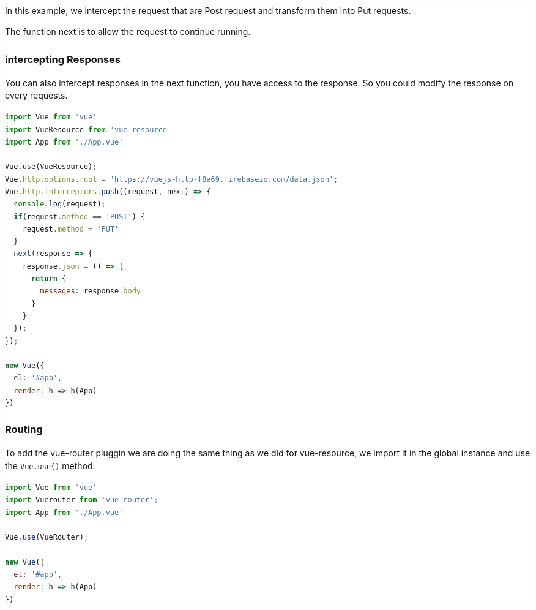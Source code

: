 In this example, we intercept the request that are Post request and transform them into Put requests.

The function next is to allow the request to continue running.

### intercepting Responses

You can also intercept responses in the next function, you have access to the response. So you could modify the response on every requests.

``` javascript
import Vue from 'vue'
import VueResource from 'vue-resource'
import App from './App.vue'

Vue.use(VueResource);
Vue.http.options.root = 'https://vuejs-http-f8a69.firebaseio.com/data.json';
Vue.http.interceptors.push((request, next) => {
  console.log(request);
  if(request.method == 'POST') {
    request.method = 'PUT'
  }
  next(response => {
    response.json = () => {
      return {
        messages: response.body
      }
    }
  });
});

new Vue({
  el: '#app',
  render: h => h(App)
})
```
### Routing

To add the vue-router pluggin we are doing the same thing as we did for vue-resource, we import it in the global instance and use the `Vue.use()` method.

``` javascript
import Vue from 'vue'
import Vuerouter from 'vue-router';
import App from './App.vue'

Vue.use(VueRouter);

new Vue({
  el: '#app',
  render: h => h(App)
})
```
